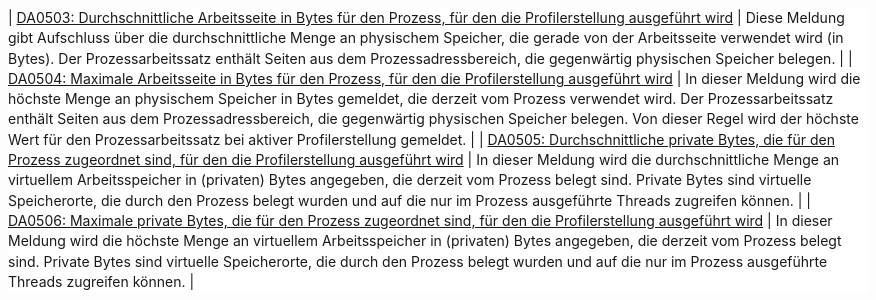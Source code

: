 | [DA0503: Durchschnittliche Arbeitsseite in Bytes für den Prozess, für den die Profilerstellung ausgeführt wird](../profiling/da0503-average-working-set-in-bytes-for-the-process-being-profiled.md) | Diese Meldung gibt Aufschluss über die durchschnittliche Menge an physischem Speicher, die gerade von der Arbeitsseite verwendet wird (in Bytes). Der Prozessarbeitssatz enthält Seiten aus dem Prozessadressbereich, die gegenwärtig physischen Speicher belegen. |
| [DA0504: Maximale Arbeitsseite in Bytes für den Prozess, für den die Profilerstellung ausgeführt wird](../profiling/da0504-maximum-working-set-in-bytes-for-the-process-being-profiled.md) | In dieser Meldung wird die höchste Menge an physischem Speicher in Bytes gemeldet, die derzeit vom Prozess verwendet wird. Der Prozessarbeitssatz enthält Seiten aus dem Prozessadressbereich, die gegenwärtig physischen Speicher belegen. Von dieser Regel wird der höchste Wert für den Prozessarbeitssatz bei aktiver Profilerstellung gemeldet. |
| [DA0505: Durchschnittliche private Bytes, die für den Prozess zugeordnet sind, für den die Profilerstellung ausgeführt wird](../profiling/da0505-average-private-bytes-allocated-for-the-process-being-profiled.md) | In dieser Meldung wird die durchschnittliche Menge an virtuellem Arbeitsspeicher in (privaten) Bytes angegeben, die derzeit vom Prozess belegt sind. Private Bytes sind virtuelle Speicherorte, die durch den Prozess belegt wurden und auf die nur im Prozess ausgeführte Threads zugreifen können. |
| [DA0506: Maximale private Bytes, die für den Prozess zugeordnet sind, für den die Profilerstellung ausgeführt wird](../profiling/da0506-maximum-private-bytes-allocated-for-the-process-being-profiled.md) | In dieser Meldung wird die höchste Menge an virtuellem Arbeitsspeicher in (privaten) Bytes angegeben, die derzeit vom Prozess belegt sind. Private Bytes sind virtuelle Speicherorte, die durch den Prozess belegt wurden und auf die nur im Prozess ausgeführte Threads zugreifen können. |
